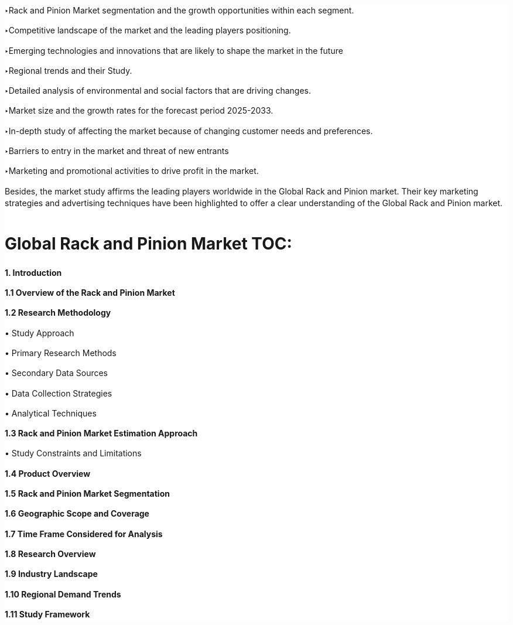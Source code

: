 <strong>‣</strong>Rack and Pinion Market segmentation and the growth opportunities within each segment.

<strong>‣</strong>Competitive landscape of the market and the leading players positioning.

<strong>‣</strong>Emerging technologies and innovations that are likely to shape the market in the future

<strong>‣</strong>Regional trends and their Study.

<strong>‣</strong>Detailed analysis of environmental and social factors that are driving changes.

<strong>‣</strong>Market size and the growth rates for the forecast period 2025-2033.

<strong>‣</strong>In-depth study of affecting the market because of changing customer needs and preferences.

<strong>‣</strong>Barriers to entry in the market and threat of new entrants

<strong>‣</strong>Marketing and promotional activities to drive profit in the market.

Besides, the market study affirms the leading players worldwide in the Global Rack and Pinion market. Their key marketing strategies and advertising techniques have been highlighted to offer a clear understanding of the Global Rack and Pinion market.

# <strong>Global Rack and Pinion Market TOC:</strong>

<strong>1. Introduction</strong>

<strong>1.1 Overview of the Rack and Pinion Market</strong>

<strong>1.2 Research Methodology</strong>

• Study Approach

• Primary Research Methods

• Secondary Data Sources

• Data Collection Strategies

• Analytical Techniques

<strong>1.3 Rack and Pinion Market Estimation Approach</strong>

• Study Constraints and Limitations

<strong>1.4 Product Overview</strong>

<strong>1.5 Rack and Pinion Market Segmentation</strong>

<strong>1.6 Geographic Scope and Coverage</strong>

<strong>1.7 Time Frame Considered for Analysis</strong>

<strong>1.8 Research Overview</strong>

<strong>1.9 Industry Landscape</strong>

<strong>1.10 Regional Demand Trends</strong>

<strong>1.11 Study Framework</strong>
